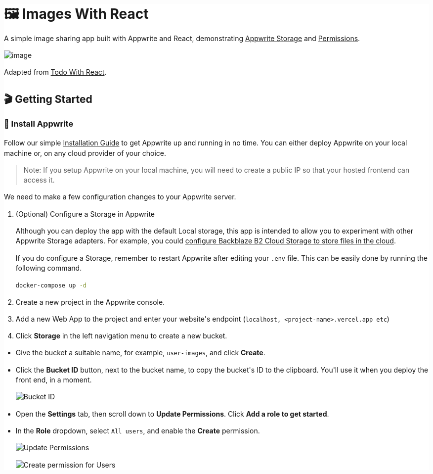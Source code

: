 # 🖼️ Images With React

A simple image sharing app built with Appwrite and React, demonstrating [Appwrite Storage](https://appwrite.io/docs/storage) and [Permissions](https://appwrite.io/docs/permissions).

<img width="466" alt="image" src="https://user-images.githubusercontent.com/723517/195679601-9dbfc7e5-37d8-4144-84e6-a103ad85979f.png">

Adapted from [Todo With React](https://github.com/appwrite/demo-todo-with-react).

## 🎬 Getting Started

### 🤘 Install Appwrite 
Follow our simple [Installation Guide](https://appwrite.io/docs/installation) to get Appwrite up and running in no time. You can either deploy Appwrite on your local machine or, on any cloud provider of your choice. 

> Note: If you setup Appwrite on your local machine, you will need to create a public IP so that your hosted frontend can access it.
  
We need to make a few configuration changes to your Appwrite server. 

1. (Optional) Configure a Storage in Appwrite

    Although you can deploy the app with the default Local storage, this app is intended to allow you to experiment with other Appwrite Storage adapters. For example, you could [configure Backblaze B2 Cloud Storage to store files in the cloud](https://dev.to/appwrite/appwrite-storage-meets-backblaze-b2-4m2e).
    
    If you do configure a Storage, remember to restart Appwrite after editing your `.env` file. This can be easily done by running the following command.
    
    ```bash
    docker-compose up -d
    ```

2. Create a new project in the Appwrite console.

3. Add a new Web App to the project and enter your website's endpoint (`localhost, <project-name>.vercel.app etc`)

4. Click **Storage** in the left navigation menu to create a new bucket.
  * Give the bucket a suitable name, for example, `user-images`, and click **Create**.
  * Click the **Bucket ID** button, next to the bucket name, to copy the bucket's ID to the clipboard. You'll use it when you deploy the front end, in a moment.

    ![Bucket ID](https://user-images.githubusercontent.com/3102249/218834227-adf0f325-9094-4a1b-9a00-3a63623dea7e.png)

  * Open the **Settings** tab, then scroll down to **Update Permissions**. Click **Add a role to get started**.
  * In the **Role** dropdown, select `All users`, and enable the **Create** permission.

    ![Update Permissions](https://user-images.githubusercontent.com/3102249/218834725-e8e57649-d6d0-423a-86e3-e99cf09aede4.png)

    ![Create permission for Users](https://user-images.githubusercontent.com/3102249/218834822-9fc81ccf-cde4-4839-a1a4-ba6b317dde38.png)
